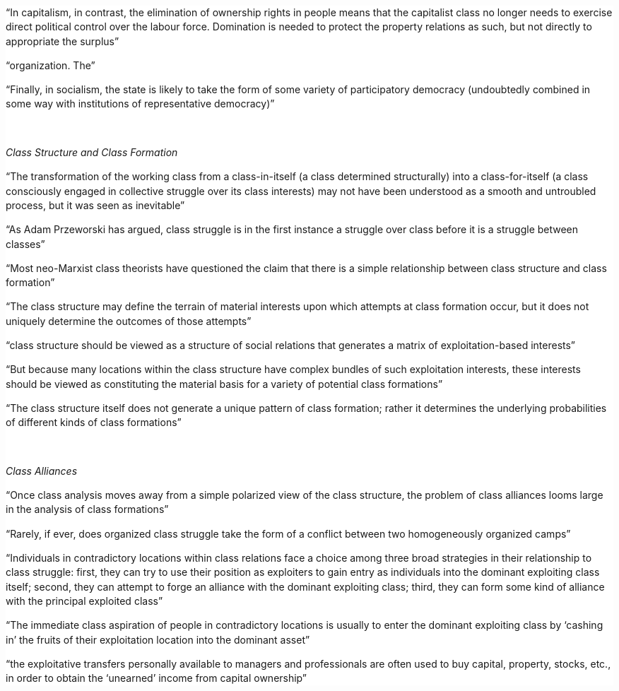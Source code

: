 “In capitalism, in contrast, the elimination of ownership rights in people means that the capitalist class no longer needs to exercise direct political control over the labour force. Domination is needed to protect the property relations as such, but not directly to appropriate the surplus”

“organization. The”

“Finally, in socialism, the state is likely to take the form of some variety of participatory democracy (undoubtedly combined in some way with institutions of representative democracy)”

<br>


*Class Structure and Class Formation*

“The transformation of the working class from a class-in-itself (a class determined structurally) into a class-for-itself (a class consciously engaged in collective struggle over its class interests) may not have been understood as a smooth and untroubled process, but it was seen as inevitable”

“As Adam Przeworski has argued, class struggle is in the first instance a struggle over class before it is a struggle between classes”

“Most neo-Marxist class theorists have questioned the claim that there is a simple relationship between class structure and class formation”

“The class structure may define the terrain of material interests upon which attempts at class formation occur, but it does not uniquely determine the outcomes of those attempts”

“class structure should be viewed as a structure of social relations that generates a matrix of exploitation-based interests”

“But because many locations within the class structure have complex bundles of such exploitation interests, these interests should be viewed as constituting the material basis for a variety of potential class formations”

“The class structure itself does not generate a unique pattern of class formation; rather it determines the underlying probabilities of different kinds of class formations”

<br>


*Class Alliances*

“Once class analysis moves away from a simple polarized view of the class structure, the problem of class alliances looms large in the analysis of class formations”

“Rarely, if ever, does organized class struggle take the form of a conflict between two homogeneously organized camps”

“Individuals in contradictory locations within class relations face a choice among three broad strategies in their relationship to class struggle: first, they can try to use their position as exploiters to gain entry as individuals into the dominant exploiting class itself; second, they can attempt to forge an alliance with the dominant exploiting class; third, they can form some kind of alliance with the principal exploited class”

“The immediate class aspiration of people in contradictory locations is usually to enter the dominant exploiting class by ‘cashing in’ the fruits of their exploitation location into the dominant asset”

“the exploitative transfers personally available to managers and professionals are often used to buy capital, property, stocks, etc., in order to obtain the ‘unearned’ income from capital ownership”
